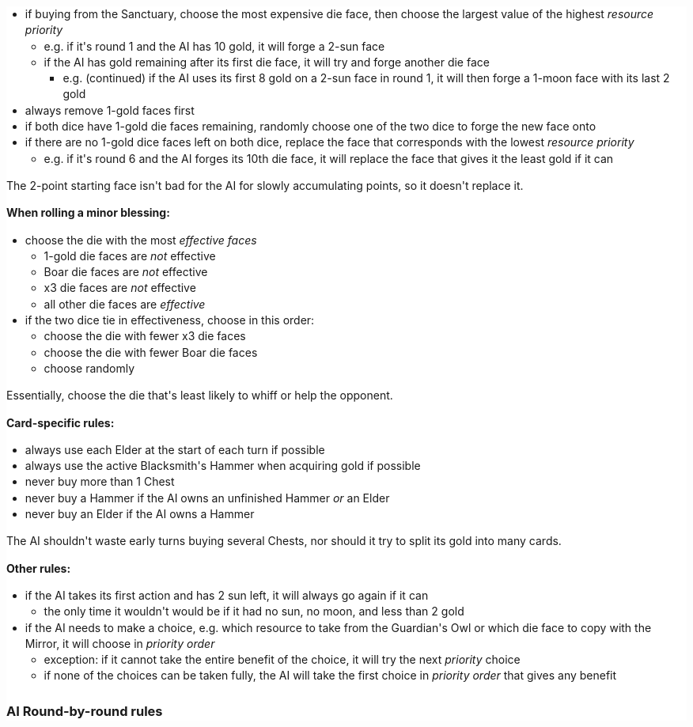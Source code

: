 - if buying from the Sanctuary, choose the most expensive die face, then choose the largest value of the highest _resource priority_
    - e.g. if it's round 1 and the AI has 10 gold, it will forge a 2-sun face
    - if the AI has gold remaining after its first die face, it will try and forge another die face
        - e.g. (continued) if the AI uses its first 8 gold on a 2-sun face in round 1, it will then forge a 1-moon face with its last 2 gold
- always remove 1-gold faces first
- if both dice have 1-gold die faces remaining, randomly choose one of the two dice to forge the new face onto
- if there are no 1-gold dice faces left on both dice, replace the face that corresponds with the lowest _resource priority_
    - e.g. if it's round 6 and the AI forges its 10th die face, it will replace the face that gives it the least gold if it can

The 2-point starting face isn't bad for the AI for slowly accumulating points, so it doesn't replace it.

__When rolling a minor blessing:__

- choose the die with the most _effective faces_
    - 1-gold die faces are _not_ effective
    - Boar die faces are _not_ effective
    - x3 die faces are _not_ effective
    - all other die faces are _effective_
- if the two dice tie in effectiveness, choose in this order:
    - choose the die with fewer x3 die faces
    - choose the die with fewer Boar die faces
    - choose randomly

Essentially, choose the die that's least likely to whiff or help the opponent.

__Card-specific rules:__

- always use each Elder at the start of each turn if possible
- always use the active Blacksmith's Hammer when acquiring gold if possible
- never buy more than 1 Chest
- never buy a Hammer if the AI owns an unfinished Hammer _or_ an Elder
- never buy an Elder if the AI owns a Hammer

The AI shouldn't waste early turns buying several Chests, nor should it try to split its gold into many cards.

__Other rules:__

- if the AI takes its first action and has 2 sun left, it will always go again if it can
    - the only time it wouldn't would be if it had no sun, no moon, and less than 2 gold
- if the AI needs to make a choice, e.g. which resource to take from the Guardian's Owl or which die face to copy with the Mirror, it will choose in _priority order_
    - exception: if it cannot take the entire benefit of the choice, it will try the next _priority_ choice
    - if none of the choices can be taken fully, the AI will take the first choice in _priority order_ that gives any benefit

### AI Round-by-round rules
